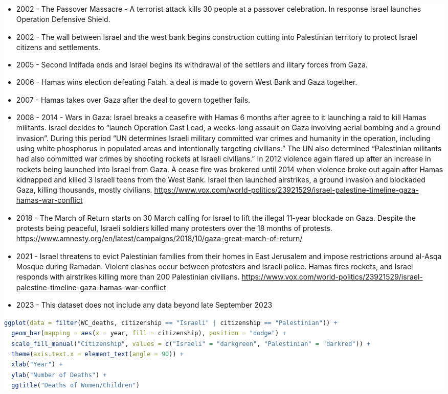 - 2002 - The Passover Massacre - A terrorist attack kills 30 people at a
  passover celebration. In response Israel launches Operation Defensive
  Shield.

- 2002 - The wall between Israel and the west bank begins construction
  cutting into Palestinian territory to protect Israel citizens and
  settlements.

- 2005 - Second Intifada ends and Israel begins its withdrawal of the
  settlers and ilitary forces from Gaza.

- 2006 - Hamas wins election defeating Fatah. a deal is made to govern
  West Bank and Gaza together.

- 2007 - Hamas takes over Gaza after the deal to govern together fails.

- 2008 - 2014 - Wars in Gaza: Israel breaks a ceasefire with Hamas 6
  months after agree to it launching a raid to kill Hamas militants.
  Israel decides to “launch Operation Cast Lead, a weeks-long assault on
  Gaza involving aerial bombing and a ground invasion”. During this
  period “UN determines Israeli military committed war crimes and
  humanity in the operation, including using white phosphorus in
  populated areas and intentionally targeting civilians.” The UN also
  determined “Palestinian militants had also committed war crimes by
  shooting rockets at Israeli civilians.” In 2012 violence again flared
  up after an increase in rockets being launched into Israel from Gaza.
  A cease fire was brokered until 2014 when violence broke out again
  after Hamas kidnapped and killed 3 Israeli teens from the West Bank.
  Israel then launched airstrikes, a ground invasion and blockaded Gaza,
  killing thousands, mostly civilians.
  <https://www.vox.com/world-politics/23921529/israel-palestine-timeline-gaza-hamas-war-conflict>

- 2018 - The March of Return starts on 30 March calling for Israel to
  lift the illegal 11-year blockade on Gaza. Despite the protests being
  peaceful, Israeli soldiers killed many protesters over the 18 months
  of protests.
  <https://www.amnesty.org/en/latest/campaigns/2018/10/gaza-great-march-of-return/>

- 2021 - Israel threatens to evict Palestinian families from their homes
  in East Jerusalem and impose restrictions around al-Asqa Mosque during
  Ramadan. Violent clashes occur between protesters and Israeli police.
  Hamas fires rockets, and Israel responds with airstrikes killing more
  than 200 Palestinian civilians.
  <https://www.vox.com/world-politics/23921529/israel-palestine-timeline-gaza-hamas-war-conflict>

- 2023 - This dataset does not include any data beyond late September
  2023

``` r
ggplot(data = filter(WC_deaths, citizenship == "Israeli" | citizenship == "Palestinian")) + 
  geom_bar(mapping = aes(x = year, fill = citizenship), position = "dodge") + 
  scale_fill_manual("Citizenship", values = c("Israeli" = "darkgreen", "Palestinian" = "darkred")) + 
  theme(axis.text.x = element_text(angle = 90)) + 
  xlab("Year") + 
  ylab("Number of Deaths") + 
  ggtitle("Deaths of Women/Children")
```
